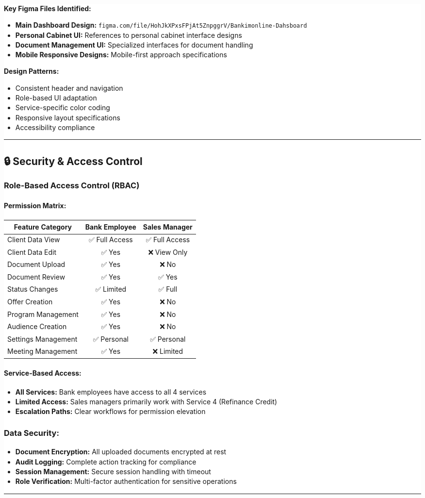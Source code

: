 **Key Figma Files Identified:**
- **Main Dashboard Design:** `figma.com/file/HohJkXPxsFPjAt5ZnpggrV/Bankimonline-Dahsboard`
- **Personal Cabinet UI:** References to personal cabinet interface designs
- **Document Management UI:** Specialized interfaces for document handling
- **Mobile Responsive Designs:** Mobile-first approach specifications

**Design Patterns:**
- Consistent header and navigation
- Role-based UI adaptation
- Service-specific color coding
- Responsive layout specifications
- Accessibility compliance

---

## 🔒 Security & Access Control

### **Role-Based Access Control (RBAC)**

#### **Permission Matrix:**

| Feature Category | Bank Employee | Sales Manager |
|------------------|:-------------:|:-------------:|
| Client Data View | ✅ Full Access | ✅ Full Access |
| Client Data Edit | ✅ Yes | ❌ View Only |
| Document Upload | ✅ Yes | ❌ No |
| Document Review | ✅ Yes | ✅ Yes |
| Status Changes | ✅ Limited | ✅ Full |
| Offer Creation | ✅ Yes | ❌ No |
| Program Management | ✅ Yes | ❌ No |
| Audience Creation | ✅ Yes | ❌ No |
| Settings Management | ✅ Personal | ✅ Personal |
| Meeting Management | ✅ Yes | ❌ Limited |

#### **Service-Based Access:**
- **All Services:** Bank employees have access to all 4 services
- **Limited Access:** Sales managers primarily work with Service 4 (Refinance Credit)
- **Escalation Paths:** Clear workflows for permission elevation

### **Data Security:**
- **Document Encryption:** All uploaded documents encrypted at rest
- **Audit Logging:** Complete action tracking for compliance
- **Session Management:** Secure session handling with timeout
- **Role Verification:** Multi-factor authentication for sensitive operations

---